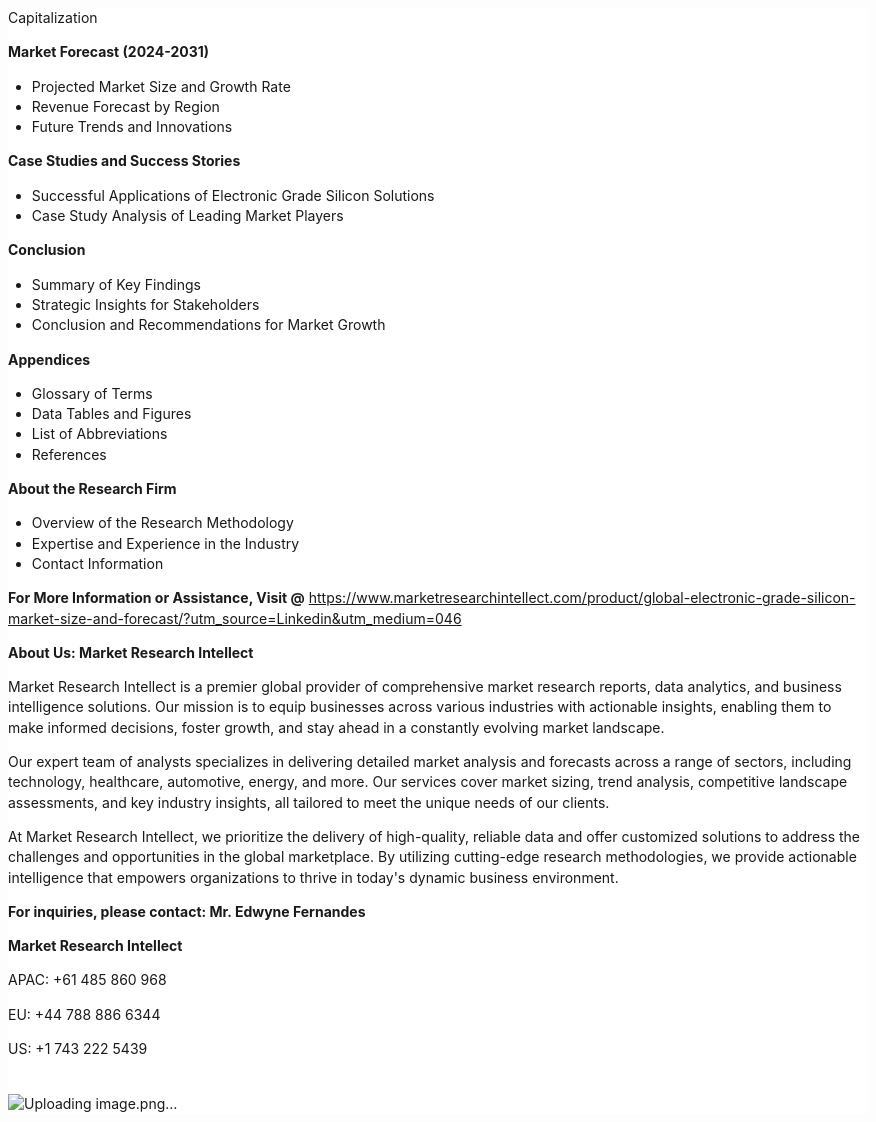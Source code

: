 Capitalization</li></ul><p><strong>Market Forecast (2024-2031)</strong></p><ul><li>Projected Market Size and Growth Rate</li><li>Revenue Forecast by Region</li><li>Future Trends and Innovations</li></ul><p><strong>Case Studies and Success Stories</strong></p><ul><li>Successful Applications of Electronic Grade Silicon Solutions</li><li>Case Study Analysis of Leading Market Players</li></ul><p><strong>Conclusion</strong></p><ul><li>Summary of Key Findings</li><li>Strategic Insights for Stakeholders</li><li>Conclusion and Recommendations for Market Growth</li></ul><p><strong>Appendices</strong></p><ul><li>Glossary of Terms</li><li>Data Tables and Figures</li><li>List of Abbreviations</li><li>References</li></ul><p><strong>About the Research Firm</strong></p><ul><li>Overview of the Research Methodology</li><li>Expertise and Experience in the Industry</li><li>Contact Information</li></ul></div><div class="article-main__content" data-test-id="publishing-text-block"><p><span class="font-[700]"><strong>For More Information or Assistance, Visit @</strong>&nbsp;<a href="https://www.marketresearchintellect.com/product/global-electronic-grade-silicon-market-size-and-forecast/?utm_source=Linkedin&utm_medium=046">https://www.marketresearchintellect.com/product/global-electronic-grade-silicon-market-size-and-forecast/?utm_source=Linkedin&utm_medium=046</a></span></p><p><strong>About Us: Market Research Intellect</strong></p><p>Market Research Intellect is a premier global provider of comprehensive market research reports, data analytics, and business intelligence solutions. Our mission is to equip businesses across various industries with actionable insights, enabling them to make informed decisions, foster growth, and stay ahead in a constantly evolving market landscape.</p><p>Our expert team of analysts specializes in delivering detailed market analysis and forecasts across a range of sectors, including technology, healthcare, automotive, energy, and more. Our services cover market sizing, trend analysis, competitive landscape assessments, and key industry insights, all tailored to meet the unique needs of our clients.</p><p>At Market Research Intellect, we prioritize the delivery of high-quality, reliable data and offer customized solutions to address the challenges and opportunities in the global marketplace. By utilizing cutting-edge research methodologies, we provide actionable intelligence that empowers organizations to thrive in today's dynamic business environment.</p><p><strong>For inquiries, please contact: Mr. Edwyne Fernandes</strong></p><p><strong>Market Research Intellect</strong></p><p>APAC: +61 485 860 968</p><p>EU: +44 788 886 6344</p><p>US: +1 743 222 5439</p></div><div class="article-main__content" data-test-id="publishing-text-block">&nbsp;</div>
![Uploading image.png…]()